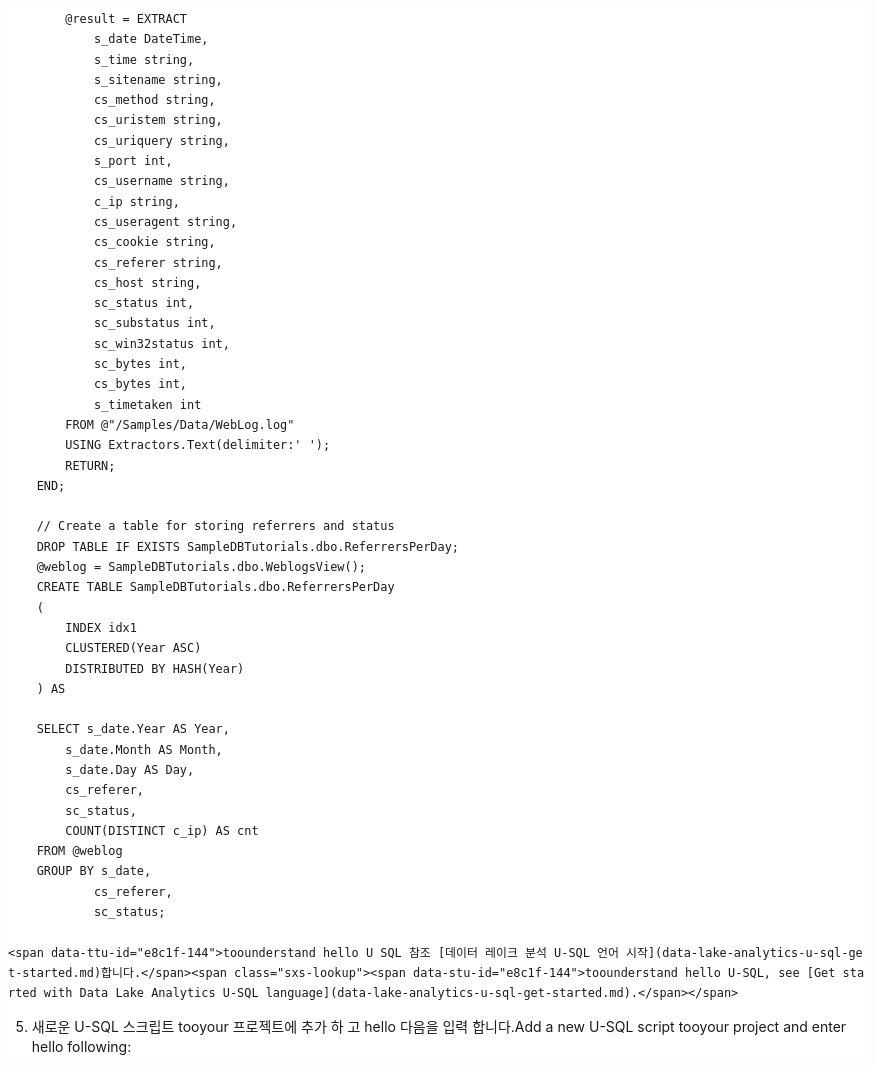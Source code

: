 
            @result = EXTRACT
                s_date DateTime,
                s_time string,
                s_sitename string,
                cs_method string,
                cs_uristem string,
                cs_uriquery string,
                s_port int,
                cs_username string,
                c_ip string,
                cs_useragent string,
                cs_cookie string,
                cs_referer string,
                cs_host string,
                sc_status int,
                sc_substatus int,
                sc_win32status int,
                sc_bytes int,
                cs_bytes int,
                s_timetaken int
            FROM @"/Samples/Data/WebLog.log"
            USING Extractors.Text(delimiter:' ');
            RETURN;
        END;

        // Create a table for storing referrers and status
        DROP TABLE IF EXISTS SampleDBTutorials.dbo.ReferrersPerDay;
        @weblog = SampleDBTutorials.dbo.WeblogsView();
        CREATE TABLE SampleDBTutorials.dbo.ReferrersPerDay
        (
            INDEX idx1
            CLUSTERED(Year ASC)
            DISTRIBUTED BY HASH(Year)
        ) AS

        SELECT s_date.Year AS Year,
            s_date.Month AS Month,
            s_date.Day AS Day,
            cs_referer,
            sc_status,
            COUNT(DISTINCT c_ip) AS cnt
        FROM @weblog
        GROUP BY s_date,
                cs_referer,
                sc_status;

    <span data-ttu-id="e8c1f-144">toounderstand hello U SQL 참조 [데이터 레이크 분석 U-SQL 언어 시작](data-lake-analytics-u-sql-get-started.md)합니다.</span><span class="sxs-lookup"><span data-stu-id="e8c1f-144">toounderstand hello U-SQL, see [Get started with Data Lake Analytics U-SQL language](data-lake-analytics-u-sql-get-started.md).</span></span>    
5. <span data-ttu-id="e8c1f-145">새로운 U-SQL 스크립트 tooyour 프로젝트에 추가 하 고 hello 다음을 입력 합니다.</span><span class="sxs-lookup"><span data-stu-id="e8c1f-145">Add a new U-SQL script tooyour project and enter hello following:</span></span>

